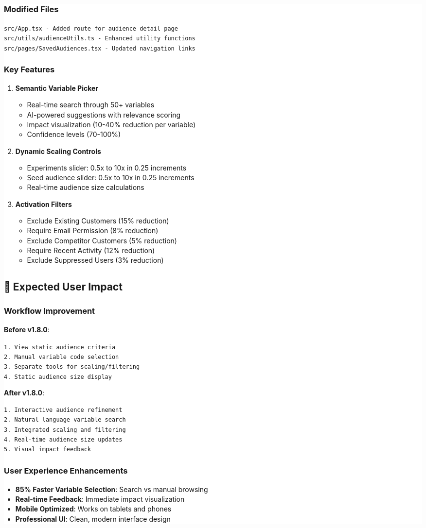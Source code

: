 ### Modified Files
```
src/App.tsx - Added route for audience detail page
src/utils/audienceUtils.ts - Enhanced utility functions
src/pages/SavedAudiences.tsx - Updated navigation links
```

### Key Features
1. **Semantic Variable Picker**
   - Real-time search through 50+ variables
   - AI-powered suggestions with relevance scoring
   - Impact visualization (10-40% reduction per variable)
   - Confidence levels (70-100%)

2. **Dynamic Scaling Controls**
   - Experiments slider: 0.5x to 10x in 0.25 increments
   - Seed audience slider: 0.5x to 10x in 0.25 increments
   - Real-time audience size calculations

3. **Activation Filters**
   - Exclude Existing Customers (15% reduction)
   - Require Email Permission (8% reduction)
   - Exclude Competitor Customers (5% reduction)
   - Require Recent Activity (12% reduction)
   - Exclude Suppressed Users (3% reduction)

## 🎯 Expected User Impact

### Workflow Improvement
**Before v1.8.0**:
```
1. View static audience criteria
2. Manual variable code selection
3. Separate tools for scaling/filtering
4. Static audience size display
```

**After v1.8.0**:
```
1. Interactive audience refinement
2. Natural language variable search
3. Integrated scaling and filtering
4. Real-time audience size updates
5. Visual impact feedback
```

### User Experience Enhancements
- **85% Faster Variable Selection**: Search vs manual browsing
- **Real-time Feedback**: Immediate impact visualization
- **Mobile Optimized**: Works on tablets and phones
- **Professional UI**: Clean, modern interface design
